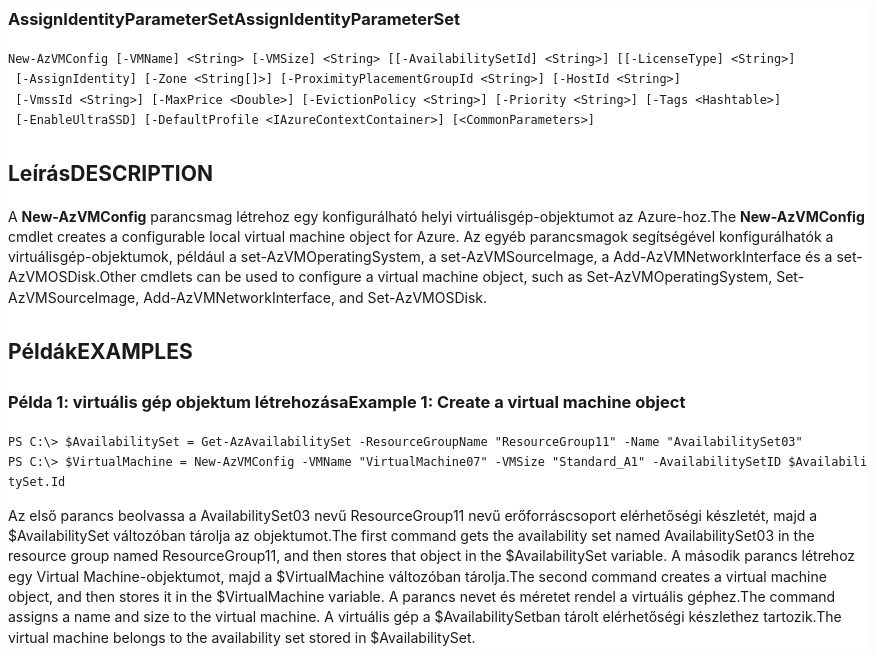 ### <span data-ttu-id="e1318-107">AssignIdentityParameterSet</span><span class="sxs-lookup"><span data-stu-id="e1318-107">AssignIdentityParameterSet</span></span>
```
New-AzVMConfig [-VMName] <String> [-VMSize] <String> [[-AvailabilitySetId] <String>] [[-LicenseType] <String>]
 [-AssignIdentity] [-Zone <String[]>] [-ProximityPlacementGroupId <String>] [-HostId <String>]
 [-VmssId <String>] [-MaxPrice <Double>] [-EvictionPolicy <String>] [-Priority <String>] [-Tags <Hashtable>]
 [-EnableUltraSSD] [-DefaultProfile <IAzureContextContainer>] [<CommonParameters>]
```

## <span data-ttu-id="e1318-108">Leírás</span><span class="sxs-lookup"><span data-stu-id="e1318-108">DESCRIPTION</span></span>
<span data-ttu-id="e1318-109">A **New-AzVMConfig** parancsmag létrehoz egy konfigurálható helyi virtuálisgép-objektumot az Azure-hoz.</span><span class="sxs-lookup"><span data-stu-id="e1318-109">The **New-AzVMConfig** cmdlet creates a configurable local virtual machine object for Azure.</span></span>
<span data-ttu-id="e1318-110">Az egyéb parancsmagok segítségével konfigurálhatók a virtuálisgép-objektumok, például a set-AzVMOperatingSystem, a set-AzVMSourceImage, a Add-AzVMNetworkInterface és a set-AzVMOSDisk.</span><span class="sxs-lookup"><span data-stu-id="e1318-110">Other cmdlets can be used to configure a virtual machine object, such as Set-AzVMOperatingSystem, Set-AzVMSourceImage, Add-AzVMNetworkInterface, and Set-AzVMOSDisk.</span></span>

## <span data-ttu-id="e1318-111">Példák</span><span class="sxs-lookup"><span data-stu-id="e1318-111">EXAMPLES</span></span>

### <span data-ttu-id="e1318-112">Példa 1: virtuális gép objektum létrehozása</span><span class="sxs-lookup"><span data-stu-id="e1318-112">Example 1: Create a virtual machine object</span></span>
```
PS C:\> $AvailabilitySet = Get-AzAvailabilitySet -ResourceGroupName "ResourceGroup11" -Name "AvailabilitySet03"
PS C:\> $VirtualMachine = New-AzVMConfig -VMName "VirtualMachine07" -VMSize "Standard_A1" -AvailabilitySetID $AvailabilitySet.Id
```

<span data-ttu-id="e1318-113">Az első parancs beolvassa a AvailabilitySet03 nevű ResourceGroup11 nevű erőforráscsoport elérhetőségi készletét, majd a $AvailabilitySet változóban tárolja az objektumot.</span><span class="sxs-lookup"><span data-stu-id="e1318-113">The first command gets the availability set named AvailabilitySet03 in the resource group named ResourceGroup11, and then stores that object in the $AvailabilitySet variable.</span></span>
<span data-ttu-id="e1318-114">A második parancs létrehoz egy Virtual Machine-objektumot, majd a $VirtualMachine változóban tárolja.</span><span class="sxs-lookup"><span data-stu-id="e1318-114">The second command creates a virtual machine object, and then stores it in the $VirtualMachine variable.</span></span>
<span data-ttu-id="e1318-115">A parancs nevet és méretet rendel a virtuális géphez.</span><span class="sxs-lookup"><span data-stu-id="e1318-115">The command assigns a name and size to the virtual machine.</span></span>
<span data-ttu-id="e1318-116">A virtuális gép a $AvailabilitySetban tárolt elérhetőségi készlethez tartozik.</span><span class="sxs-lookup"><span data-stu-id="e1318-116">The virtual machine belongs to the availability set stored in $AvailabilitySet.</span></span>
